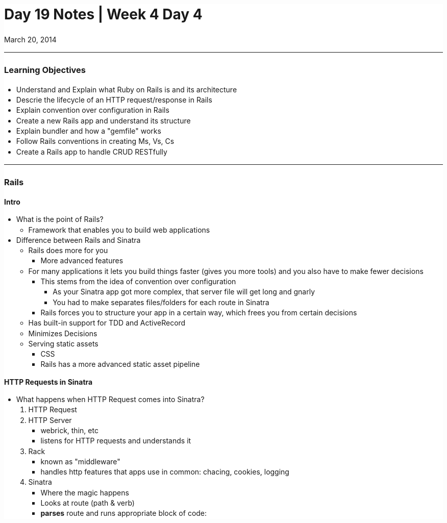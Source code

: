 # Day 19 Notes | Week 4 Day 4

March 20, 2014

---

### Learning Objectives

* Understand and Explain what Ruby on Rails is and its architecture
* Descrie the lifecycle of an HTTP request/response in Rails
* Explain convention over configuration in Rails
* Create a new Rails app and understand its structure
* Explain bundler and how a "gemfile" works
* Follow Rails conventions in creating Ms, Vs, Cs
* Create a Rails app to handle CRUD RESTfully

---

### Rails

**Intro**

* What is the point of Rails?
	* Framework that enables you to build web applications
* Difference between Rails and Sinatra
	* Rails does more for you
		* More advanced features
	* For many applications it lets you build things faster (gives you more tools) and you also have to make fewer decisions
		* This stems from the idea of convention over configuration 
			* As your Sinatra app got more complex, that server file will get long and gnarly 
			* You had to make separates files/folders for each route in Sinatra
		* Rails forces you to structure your app in a certain way, which frees you from certain decisions
	* Has built-in support for TDD and ActiveRecord
	* Minimizes Decisions
	* Serving static assets
		* CSS
		* Rails has a more advanced static asset pipeline
		
**HTTP Requests in Sinatra**

* What happens when HTTP Request comes into Sinatra?
	1. HTTP Request
	2. HTTP Server
		* webrick, thin, etc
		* listens for HTTP requests and understands it
	3. Rack
		* known as "middleware"
		* handles http features that apps use in common: chacing, cookies, logging
	4. Sinatra
		* Where the magic happens
		* Looks at route (path & verb)
		* **parses** route and runs appropriate block of code:
					